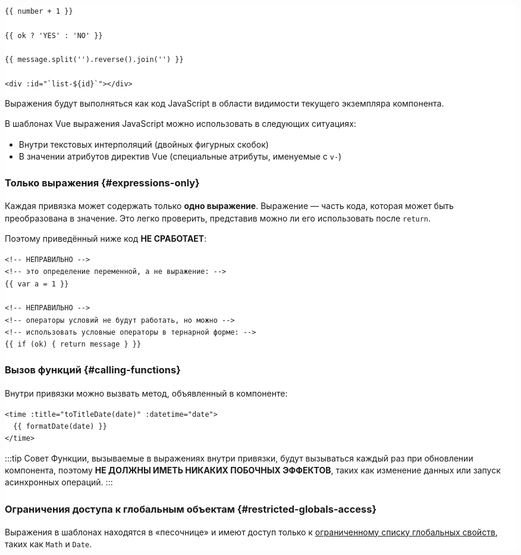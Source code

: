 ```vue-html
{{ number + 1 }}

{{ ok ? 'YES' : 'NO' }}

{{ message.split('').reverse().join('') }}

<div :id="`list-${id}`"></div>
```

Выражения будут выполняться как код JavaScript в области видимости текущего экземпляра компонента.

В шаблонах Vue выражения JavaScript можно использовать в следующих ситуациях:

- Внутри текстовых интерполяций (двойных фигурных скобок)
- В значении атрибутов директив Vue (специальные атрибуты, именуемые с `v-`)

### Только выражения {#expressions-only}

Каждая привязка может содержать только **одно выражение**. Выражение — часть кода, которая может быть преобразована в значение. Это легко проверить, представив можно ли его использовать после `return`.

Поэтому приведённый ниже код **НЕ СРАБОТАЕТ**:

```vue-html
<!-- НЕПРАВИЛЬНО -->
<!-- это определение переменной, а не выражение: -->
{{ var a = 1 }}

<!-- НЕПРАВИЛЬНО -->
<!-- операторы условий не будут работать, но можно -->
<!-- использовать условные операторы в тернарной форме: -->
{{ if (ok) { return message } }}
```

### Вызов функций {#calling-functions}

Внутри привязки можно вызвать метод, объявленный в компоненте:

```vue-html
<time :title="toTitleDate(date)" :datetime="date">
  {{ formatDate(date) }}
</time>
```

:::tip Совет
Функции, вызываемые в выражениях внутри привязки, будут вызываться каждый раз при обновлении компонента, поэтому **НЕ ДОЛЖНЫ ИМЕТЬ НИКАКИХ ПОБОЧНЫХ ЭФФЕКТОВ**, таких как изменение данных или запуск асинхронных операций.
:::

### Ограничения доступа к глобальным объектам {#restricted-globals-access}

Выражения в шаблонах находятся в «песочнице» и имеют доступ только к [ограниченному списку глобальных свойств](https://github.com/vuejs/core/blob/main/packages/shared/src/globalsAllowList.ts#L3), таких как `Math` и `Date`.
